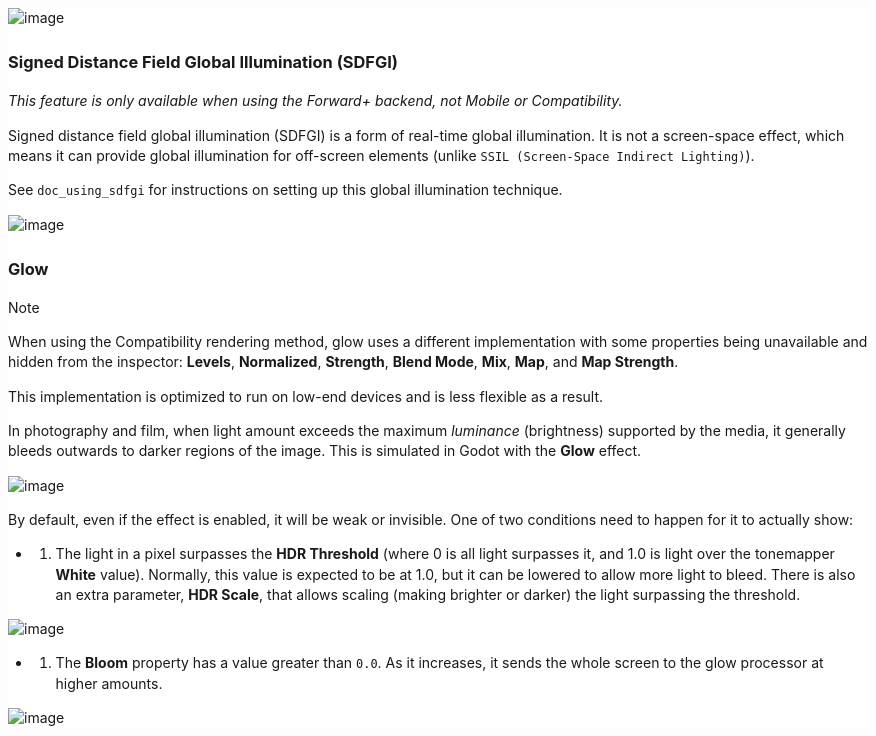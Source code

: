 ![image](img/environment_ssil.webp)

### Signed Distance Field Global Illumination (SDFGI)

*This feature is only available when using the Forward+ backend, not
Mobile or Compatibility.*

Signed distance field global illumination (SDFGI) is a form of real-time
global illumination. It is not a screen-space effect, which means it can
provide global illumination for off-screen elements (unlike
`SSIL (Screen-Space Indirect Lighting)`).

See `doc_using_sdfgi` for instructions on setting up this global
illumination technique.

![image](img/environment_sdfgi.webp)

### Glow

Note

When using the Compatibility rendering method, glow uses a different
implementation with some properties being unavailable and hidden from
the inspector: **Levels**, **Normalized**, **Strength**, **Blend Mode**,
**Mix**, **Map**, and **Map Strength**.

This implementation is optimized to run on low-end devices and is less
flexible as a result.

In photography and film, when light amount exceeds the maximum
*luminance* (brightness) supported by the media, it generally bleeds
outwards to darker regions of the image. This is simulated in Godot with
the **Glow** effect.

![image](img/environment_glow1.webp)

By default, even if the effect is enabled, it will be weak or invisible.
One of two conditions need to happen for it to actually show:

-   1.  The light in a pixel surpasses the **HDR Threshold** (where 0 is
        all light surpasses it, and 1.0 is light over the tonemapper
        **White** value). Normally, this value is expected to be at 1.0,
        but it can be lowered to allow more light to bleed. There is
        also an extra parameter, **HDR Scale**, that allows scaling
        (making brighter or darker) the light surpassing the threshold.

![image](img/environment_glow_threshold.webp)

-   1.  The **Bloom** property has a value greater than `0.0`. As it
        increases, it sends the whole screen to the glow processor at
        higher amounts.

![image](img/environment_glow_bloom.webp)
